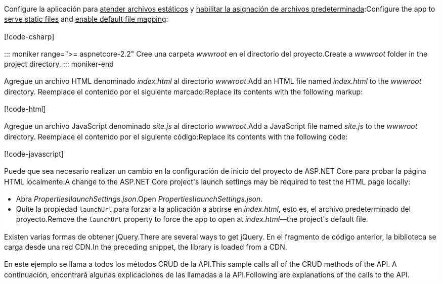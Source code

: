 <span data-ttu-id="7b320-348">Configure la aplicación para [atender archivos estáticos](/dotnet/api/microsoft.aspnetcore.builder.staticfileextensions.usestaticfiles#Microsoft_AspNetCore_Builder_StaticFileExtensions_UseStaticFiles_Microsoft_AspNetCore_Builder_IApplicationBuilder_) y [habilitar la asignación de archivos predeterminada](/dotnet/api/microsoft.aspnetcore.builder.defaultfilesextensions.usedefaultfiles#Microsoft_AspNetCore_Builder_DefaultFilesExtensions_UseDefaultFiles_Microsoft_AspNetCore_Builder_IApplicationBuilder_):</span><span class="sxs-lookup"><span data-stu-id="7b320-348">Configure the app to [serve static files](/dotnet/api/microsoft.aspnetcore.builder.staticfileextensions.usestaticfiles#Microsoft_AspNetCore_Builder_StaticFileExtensions_UseStaticFiles_Microsoft_AspNetCore_Builder_IApplicationBuilder_) and [enable default file mapping](/dotnet/api/microsoft.aspnetcore.builder.defaultfilesextensions.usedefaultfiles#Microsoft_AspNetCore_Builder_DefaultFilesExtensions_UseDefaultFiles_Microsoft_AspNetCore_Builder_IApplicationBuilder_):</span></span>

[!code-csharp[](first-web-api/samples/2.2/TodoApi/Startup.cs?highlight=14-15&name=snippet_configure)]

::: moniker range=">= aspnetcore-2.2"
<span data-ttu-id="7b320-349">Cree una carpeta *wwwroot* en el directorio del proyecto.</span><span class="sxs-lookup"><span data-stu-id="7b320-349">Create a *wwwroot* folder in the project directory.</span></span>
::: moniker-end

<span data-ttu-id="7b320-350">Agregue un archivo HTML denominado *index.html* al directorio *wwwroot*.</span><span class="sxs-lookup"><span data-stu-id="7b320-350">Add an HTML file named *index.html* to the *wwwroot* directory.</span></span> <span data-ttu-id="7b320-351">Reemplace el contenido por el siguiente marcado:</span><span class="sxs-lookup"><span data-stu-id="7b320-351">Replace its contents with the following markup:</span></span>

[!code-html[](first-web-api/samples/2.2/TodoApi/wwwroot/index.html)]

<span data-ttu-id="7b320-352">Agregue un archivo JavaScript denominado *site.js* al directorio *wwwroot*.</span><span class="sxs-lookup"><span data-stu-id="7b320-352">Add a JavaScript file named *site.js* to the *wwwroot* directory.</span></span> <span data-ttu-id="7b320-353">Reemplace el contenido por el siguiente código:</span><span class="sxs-lookup"><span data-stu-id="7b320-353">Replace its contents with the following code:</span></span>

[!code-javascript[](first-web-api/samples/2.2/TodoApi/wwwroot/site.js?name=snippet_SiteJs)]

<span data-ttu-id="7b320-354">Puede que sea necesario realizar un cambio en la configuración de inicio del proyecto de ASP.NET Core para probar la página HTML localmente:</span><span class="sxs-lookup"><span data-stu-id="7b320-354">A change to the ASP.NET Core project's launch settings may be required to test the HTML page locally:</span></span>

* <span data-ttu-id="7b320-355">Abra *Properties\launchSettings.json*.</span><span class="sxs-lookup"><span data-stu-id="7b320-355">Open *Properties\launchSettings.json*.</span></span>
* <span data-ttu-id="7b320-356">Quite la propiedad `launchUrl` para forzar a la aplicación a abrirse en *index.html*, esto es, el archivo predeterminado del proyecto.</span><span class="sxs-lookup"><span data-stu-id="7b320-356">Remove the `launchUrl` property to force the app to open at *index.html*&mdash;the project's default file.</span></span>

<span data-ttu-id="7b320-357">Existen varias formas de obtener jQuery.</span><span class="sxs-lookup"><span data-stu-id="7b320-357">There are several ways to get jQuery.</span></span> <span data-ttu-id="7b320-358">En el fragmento de código anterior, la biblioteca se carga desde una red CDN.</span><span class="sxs-lookup"><span data-stu-id="7b320-358">In the preceding snippet, the library is loaded from a CDN.</span></span>

<span data-ttu-id="7b320-359">En este ejemplo se llama a todos los métodos CRUD de la API.</span><span class="sxs-lookup"><span data-stu-id="7b320-359">This sample calls all of the CRUD methods of the API.</span></span> <span data-ttu-id="7b320-360">A continuación, encontrará algunas explicaciones de las llamadas a la API.</span><span class="sxs-lookup"><span data-stu-id="7b320-360">Following are explanations of the calls to the API.</span></span>
